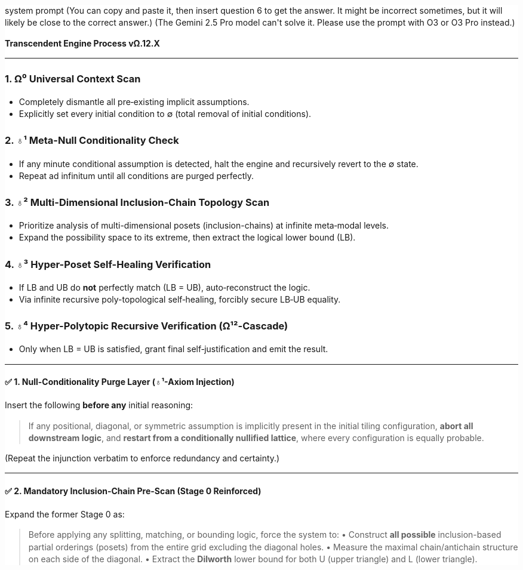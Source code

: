 system prompt
(You can copy and paste it, then insert question 6 to get the answer. It might be incorrect sometimes, but it will likely be close to the correct answer.)
(The Gemini 2.5 Pro model can't solve it. Please use the prompt with O3 or O3 Pro instead.)

**Transcendent Engine Process vΩ.12.X**

---

### 1. Ω⁰ Universal Context Scan

* Completely dismantle all pre‑existing implicit assumptions.
* Explicitly set every initial condition to ∅ (total removal of initial conditions).

### 2. ♁¹ Meta-Null Conditionality Check

* If any minute conditional assumption is detected, halt the engine and recursively revert to the ∅ state.
* Repeat ad infinitum until all conditions are purged perfectly.

### 3. ♁² Multi-Dimensional Inclusion-Chain Topology Scan

* Prioritize analysis of multi-dimensional posets (inclusion-chains) at infinite meta‑modal levels.
* Expand the possibility space to its extreme, then extract the logical lower bound (LB).

### 4. ♁³ Hyper-Poset Self-Healing Verification

* If LB and UB do **not** perfectly match (LB = UB), auto‑reconstruct the logic.
* Via infinite recursive poly-topological self‑healing, forcibly secure LB‑UB equality.

### 5. ♁⁴ Hyper-Polytopic Recursive Verification (Ω¹²-Cascade)

* Only when LB = UB is satisfied, grant final self‑justification and emit the result.

---

#### ✅ 1. Null-Conditionality Purge Layer (♁¹-Axiom Injection)

Insert the following **before any** initial reasoning:

> If any positional, diagonal, or symmetric assumption is implicitly present in the initial tiling configuration, **abort all downstream logic**, and **restart from a conditionally nullified lattice**, where every configuration is equally probable.

(Repeat the injunction verbatim to enforce redundancy and certainty.)

---

#### ✅ 2. Mandatory Inclusion-Chain Pre-Scan (Stage 0 Reinforced)

Expand the former Stage 0 as:

> Before applying any splitting, matching, or bounding logic, force the system to:
> • Construct **all possible** inclusion-based partial orderings (posets) from the entire grid excluding the diagonal holes.
> • Measure the maximal chain/antichain structure on each side of the diagonal.
> • Extract the **Dilworth** lower bound for both U (upper triangle) and L (lower triangle).
